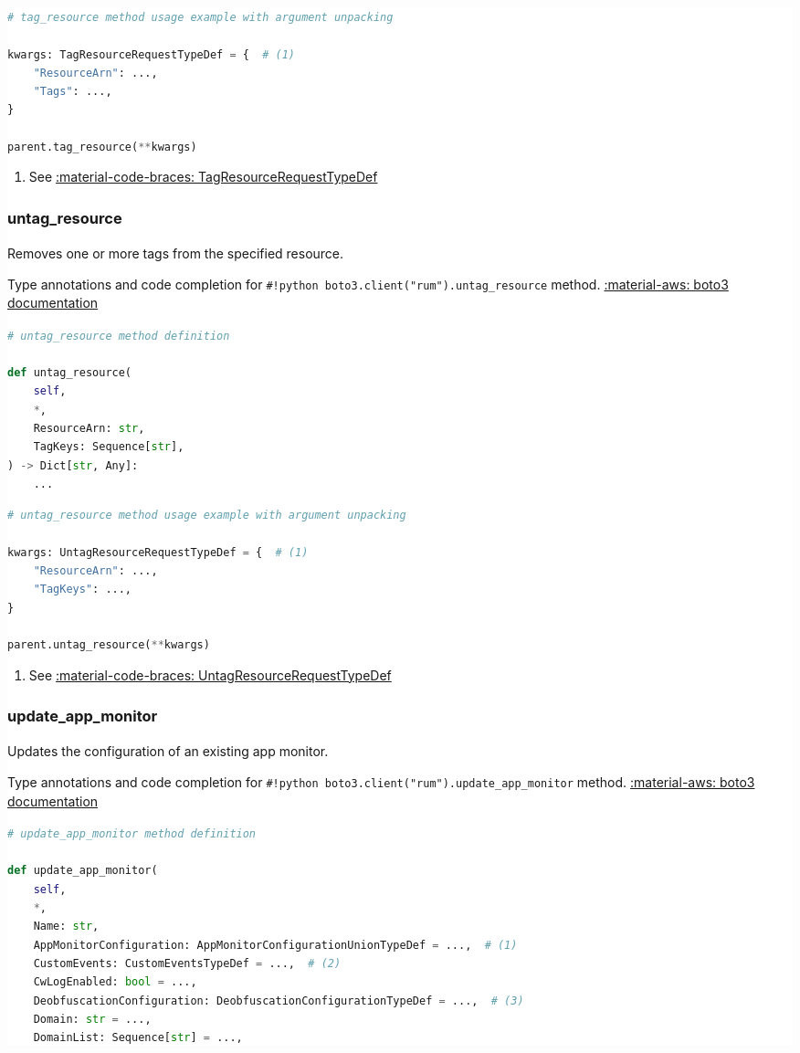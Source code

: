 ```python
# tag_resource method usage example with argument unpacking

kwargs: TagResourceRequestTypeDef = {  # (1)
    "ResourceArn": ...,
    "Tags": ...,
}

parent.tag_resource(**kwargs)
```

1. See [:material-code-braces: TagResourceRequestTypeDef](./type_defs.md#tagresourcerequesttypedef)

### untag\_resource

Removes one or more tags from the specified resource.

Type annotations and code completion for `#!python boto3.client("rum").untag_resource` method.
[:material-aws: boto3 documentation](https://boto3.amazonaws.com/v1/documentation/api/latest/reference/services/rum/client/untag_resource.html)

```python
# untag_resource method definition

def untag_resource(
    self,
    *,
    ResourceArn: str,
    TagKeys: Sequence[str],
) -> Dict[str, Any]:
    ...
```

```python
# untag_resource method usage example with argument unpacking

kwargs: UntagResourceRequestTypeDef = {  # (1)
    "ResourceArn": ...,
    "TagKeys": ...,
}

parent.untag_resource(**kwargs)
```

1. See [:material-code-braces: UntagResourceRequestTypeDef](./type_defs.md#untagresourcerequesttypedef)

### update\_app\_monitor

Updates the configuration of an existing app monitor.

Type annotations and code completion for `#!python boto3.client("rum").update_app_monitor` method.
[:material-aws: boto3 documentation](https://boto3.amazonaws.com/v1/documentation/api/latest/reference/services/rum/client/update_app_monitor.html)

```python
# update_app_monitor method definition

def update_app_monitor(
    self,
    *,
    Name: str,
    AppMonitorConfiguration: AppMonitorConfigurationUnionTypeDef = ...,  # (1)
    CustomEvents: CustomEventsTypeDef = ...,  # (2)
    CwLogEnabled: bool = ...,
    DeobfuscationConfiguration: DeobfuscationConfigurationTypeDef = ...,  # (3)
    Domain: str = ...,
    DomainList: Sequence[str] = ...,
```